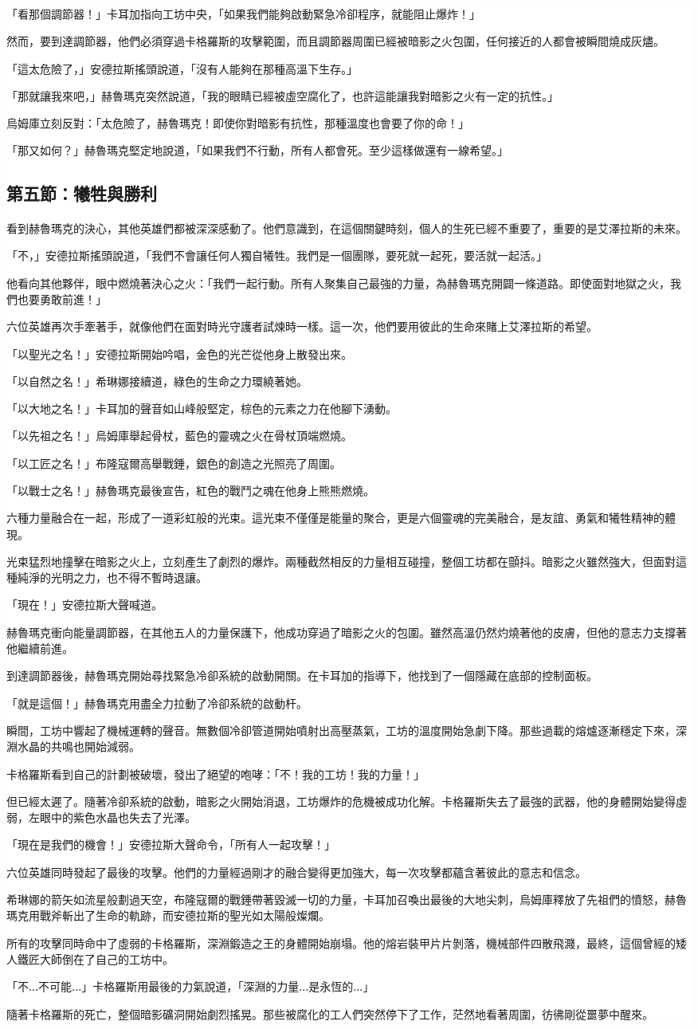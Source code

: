 「看那個調節器！」卡耳加指向工坊中央，「如果我們能夠啟動緊急冷卻程序，就能阻止爆炸！」

然而，要到達調節器，他們必須穿過卡格羅斯的攻擊範圍，而且調節器周圍已經被暗影之火包圍，任何接近的人都會被瞬間燒成灰燼。

「這太危險了，」安德拉斯搖頭說道，「沒有人能夠在那種高溫下生存。」

「那就讓我來吧，」赫魯瑪克突然說道，「我的眼睛已經被虛空腐化了，也許這能讓我對暗影之火有一定的抗性。」

烏姆庫立刻反對：「太危險了，赫魯瑪克！即使你對暗影有抗性，那種溫度也會要了你的命！」

「那又如何？」赫魯瑪克堅定地說道，「如果我們不行動，所有人都會死。至少這樣做還有一線希望。」

## 第五節：犧牲與勝利

看到赫魯瑪克的決心，其他英雄們都被深深感動了。他們意識到，在這個關鍵時刻，個人的生死已經不重要了，重要的是艾澤拉斯的未來。

「不，」安德拉斯搖頭說道，「我們不會讓任何人獨自犧牲。我們是一個團隊，要死就一起死，要活就一起活。」

他看向其他夥伴，眼中燃燒著決心之火：「我們一起行動。所有人聚集自己最強的力量，為赫魯瑪克開闢一條道路。即使面對地獄之火，我們也要勇敢前進！」

六位英雄再次手牽著手，就像他們在面對時光守護者試煉時一樣。這一次，他們要用彼此的生命來賭上艾澤拉斯的希望。

「以聖光之名！」安德拉斯開始吟唱，金色的光芒從他身上散發出來。

「以自然之名！」希琳娜接續道，綠色的生命之力環繞著她。

「以大地之名！」卡耳加的聲音如山峰般堅定，棕色的元素之力在他腳下湧動。

「以先祖之名！」烏姆庫舉起骨杖，藍色的靈魂之火在骨杖頂端燃燒。

「以工匠之名！」布隆寇爾高舉戰錘，銀色的創造之光照亮了周圍。

「以戰士之名！」赫魯瑪克最後宣告，紅色的戰鬥之魂在他身上熊熊燃燒。

六種力量融合在一起，形成了一道彩虹般的光束。這光束不僅僅是能量的聚合，更是六個靈魂的完美融合，是友誼、勇氣和犧牲精神的體現。

光束猛烈地撞擊在暗影之火上，立刻產生了劇烈的爆炸。兩種截然相反的力量相互碰撞，整個工坊都在顫抖。暗影之火雖然強大，但面對這種純淨的光明之力，也不得不暫時退讓。

「現在！」安德拉斯大聲喊道。

赫魯瑪克衝向能量調節器，在其他五人的力量保護下，他成功穿過了暗影之火的包圍。雖然高溫仍然灼燒著他的皮膚，但他的意志力支撐著他繼續前進。

到達調節器後，赫魯瑪克開始尋找緊急冷卻系統的啟動開關。在卡耳加的指導下，他找到了一個隱藏在底部的控制面板。

「就是這個！」赫魯瑪克用盡全力拉動了冷卻系統的啟動杆。

瞬間，工坊中響起了機械運轉的聲音。無數個冷卻管道開始噴射出高壓蒸氣，工坊的溫度開始急劇下降。那些過載的熔爐逐漸穩定下來，深淵水晶的共鳴也開始減弱。

卡格羅斯看到自己的計劃被破壞，發出了絕望的咆哮：「不！我的工坊！我的力量！」

但已經太遲了。隨著冷卻系統的啟動，暗影之火開始消退，工坊爆炸的危機被成功化解。卡格羅斯失去了最強的武器，他的身體開始變得虛弱，左眼中的紫色水晶也失去了光澤。

「現在是我們的機會！」安德拉斯大聲命令，「所有人一起攻擊！」

六位英雄同時發起了最後的攻擊。他們的力量經過剛才的融合變得更加強大，每一次攻擊都蘊含著彼此的意志和信念。

希琳娜的箭矢如流星般劃過天空，布隆寇爾的戰錘帶著毀滅一切的力量，卡耳加召喚出最後的大地尖刺，烏姆庫釋放了先祖們的憤怒，赫魯瑪克用戰斧斬出了生命的軌跡，而安德拉斯的聖光如太陽般燦爛。

所有的攻擊同時命中了虛弱的卡格羅斯，深淵鍛造之王的身體開始崩塌。他的熔岩裝甲片片剝落，機械部件四散飛濺，最終，這個曾經的矮人鐵匠大師倒在了自己的工坊中。

「不...不可能...」卡格羅斯用最後的力氣說道，「深淵的力量...是永恆的...」

隨著卡格羅斯的死亡，整個暗影礦洞開始劇烈搖晃。那些被腐化的工人們突然停下了工作，茫然地看著周圍，彷彿剛從噩夢中醒來。
